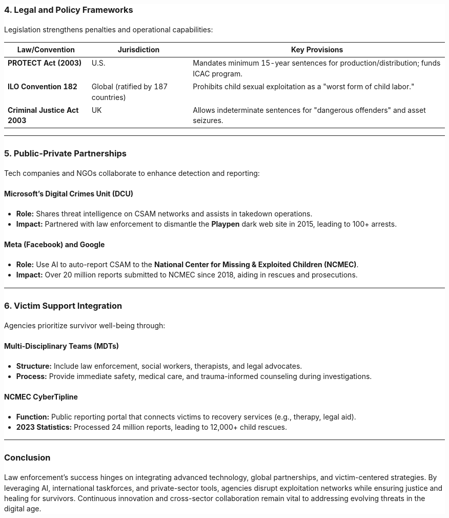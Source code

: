 
### **4. Legal and Policy Frameworks**  
Legislation strengthens penalties and operational capabilities:  

| **Law/Convention**         | **Jurisdiction**       | **Key Provisions**                                                                 |  
|----------------------------|------------------------|-----------------------------------------------------------------------------------|  
| **PROTECT Act (2003)**     | U.S.                   | Mandates minimum 15-year sentences for production/distribution; funds ICAC program. |  
| **ILO Convention 182**     | Global (ratified by 187 countries) | Prohibits child sexual exploitation as a "worst form of child labor."          |  
| **Criminal Justice Act 2003** | UK                     | Allows indeterminate sentences for "dangerous offenders" and asset seizures.      |  

---

### **5. Public-Private Partnerships**  
Tech companies and NGOs collaborate to enhance detection and reporting:  

#### **Microsoft’s Digital Crimes Unit (DCU)**  
- **Role:** Shares threat intelligence on CSAM networks and assists in takedown operations.  
- **Impact:** Partnered with law enforcement to dismantle the **Playpen** dark web site in 2015, leading to 100+ arrests.  

#### **Meta (Facebook) and Google**  
- **Role:** Use AI to auto-report CSAM to the **National Center for Missing & Exploited Children (NCMEC)**.  
- **Impact:** Over 20 million reports submitted to NCMEC since 2018, aiding in rescues and prosecutions.  

---

### **6. Victim Support Integration**  
Agencies prioritize survivor well-being through:  

#### **Multi-Disciplinary Teams (MDTs)**  
- **Structure:** Include law enforcement, social workers, therapists, and legal advocates.  
- **Process:** Provide immediate safety, medical care, and trauma-informed counseling during investigations.  

#### **NCMEC CyberTipline**  
- **Function:** Public reporting portal that connects victims to recovery services (e.g., therapy, legal aid).  
- **2023 Statistics:** Processed 24 million reports, leading to 12,000+ child rescues.  

---

### **Conclusion**  
Law enforcement’s success hinges on integrating advanced technology, global partnerships, and victim-centered strategies. By leveraging AI, international taskforces, and private-sector tools, agencies disrupt exploitation networks while ensuring justice and healing for survivors. Continuous innovation and cross-sector collaboration remain vital to addressing evolving threats in the digital age.

